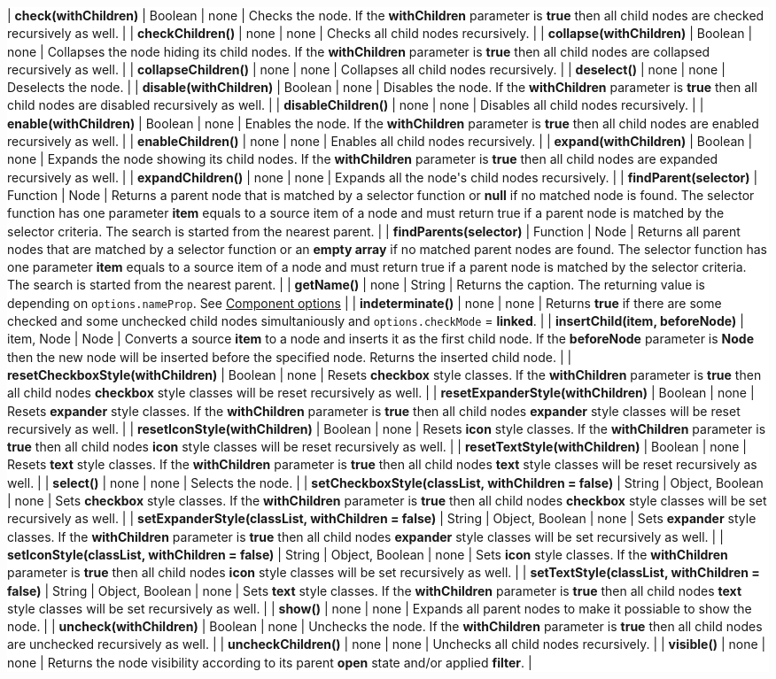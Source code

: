 | **check(withChildren)**           | Boolean   | none | Checks the node. If the **withChildren** parameter is **true** then all child nodes are checked recursively as well. |
| **checkChildren()**           | none   | none | Checks all child nodes recursively. |
| **collapse(withChildren)**             | Boolean    | none | Collapses the node hiding its child nodes. If the **withChildren** parameter is **true** then all child nodes are collapsed recursively as well. |
| **collapseChildren()**     | none       | none | Collapses all child nodes recursively. |
| **deselect()**           | none   | none | Deselects the node. |
| **disable(withChildren)**           | Boolean   | none | Disables the node. If the **withChildren** parameter is **true** then all child nodes are disabled recursively as well. |
| **disableChildren()**   | none   | none | Disables all child nodes recursively. |
| **enable(withChildren)**           | Boolean   | none | Enables the node. If the **withChildren** parameter is **true** then all child nodes are enabled recursively as well. |
| **enableChildren()**           | none   | none | Enables all child nodes recursively. |
| **expand(withChildren)**             | Boolean    | none | Expands the node showing its child nodes. If the **withChildren** parameter is **true** then all child nodes are expanded recursively as well. |
| **expandChildren()**     | none       | none | Expands all the node's child nodes recursively. |
| **findParent(selector)**           | Function   | Node | Returns a parent node that is matched by a selector function or **null** if no matched node is found. The selector function has one parameter **item** equals to a source item of a node and must return true if a parent node is matched by the selector criteria. The search is started from the nearest parent. |
| **findParents(selector)**           | Function   | Node | Returns all parent nodes that are matched by a selector function or an **empty array** if no matched parent nodes are found. The selector function has one parameter **item** equals to a source item of a node and must return true if a parent node is matched by the selector criteria. The search is started from the nearest parent. |
| **getName()**           | none   | String | Returns the caption. The returning value is depending on `options.nameProp`. See [Component options](../api/options.html) |
| **indeterminate()**           | none   | none | Returns **true** if there are some checked and some unchecked child nodes simultaniously and `options.checkMode` = **linked**. |
| **insertChild(item, beforeNode)**        | item, Node | Node  | Converts a source **item** to a node and inserts it as the first child node. If the **beforeNode** parameter is **Node** then the new node will be inserted before the specified node. Returns the inserted child node. |
| **resetCheckboxStyle(withChildren)**           | Boolean   | none | Resets **checkbox** style classes. If the **withChildren** parameter is **true** then all child nodes **checkbox** style classes will be reset recursively as well. |
| **resetExpanderStyle(withChildren)**           | Boolean   | none | Resets **expander** style classes. If the **withChildren** parameter is **true** then all child nodes **expander** style classes will be reset recursively as well. |
| **resetIconStyle(withChildren)**           | Boolean   | none | Resets **icon** style classes. If the **withChildren** parameter is **true** then all child nodes **icon** style classes will be reset recursively as well. |
| **resetTextStyle(withChildren)**           | Boolean   | none | Resets **text** style classes. If the **withChildren** parameter is **true** then all child nodes **text** style classes will be reset recursively as well. |
| **select()**           | none   | none | Selects the node. |
| **setCheckboxStyle(classList, withChildren = false)**           | String &#124; Object, Boolean   | none | Sets **checkbox** style classes. If the **withChildren** parameter is **true** then all child nodes **checkbox** style classes will be set recursively as well. |
| **setExpanderStyle(classList, withChildren = false)**           | String &#124; Object, Boolean   | none | Sets **expander** style classes. If the **withChildren** parameter is **true** then all child nodes **expander** style classes will be set recursively as well. |
| **setIconStyle(classList, withChildren = false)**           | String &#124; Object, Boolean   | none | Sets **icon** style classes. If the **withChildren** parameter is **true** then all child nodes **icon** style classes will be set recursively as well. |
| **setTextStyle(classList, withChildren = false)**           | String &#124; Object, Boolean   | none | Sets **text** style classes. If the **withChildren** parameter is **true** then all child nodes **text** style classes will be set recursively as well. |
| **show()**           | none   | none | Expands all parent nodes to make it possiable to show the node. |
| **uncheck(withChildren)**           | Boolean   | none | Unchecks the node. If the **withChildren** parameter is **true** then all child nodes are unchecked recursively as well. |
| **uncheckChildren()**           | none   | none | Unchecks all child nodes recursively. |
| **visible()**           | none   | none | Returns the node visibility according to its parent **open** state and/or applied **filter**. |
